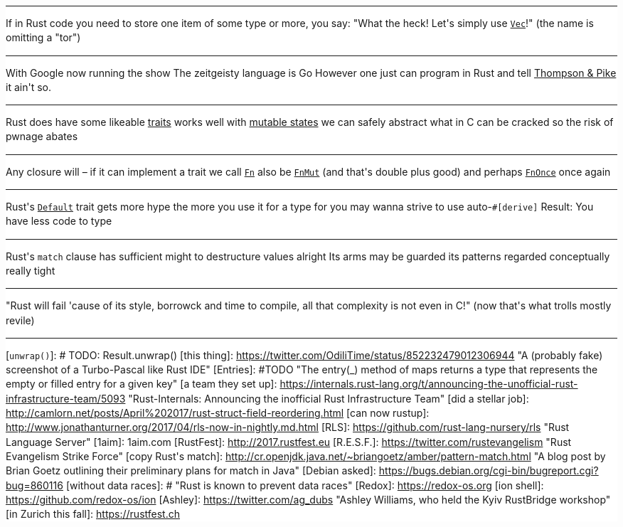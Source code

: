[K&R]: # "Brian Kernighan & Dennis Ritchie, creators of the C programming language"
[`malloc` and `free`]: # "C functions for error-prone manual memory management"

---

If in Rust code you need to store
one item of some type or more,
you say: "What the heck!
Let's simply use [`Vec`]!"
(the name is omitting a "tor")

[`Vec`]: https://doc.rust-lang.org/std/vec/struct.Vec.html

---

With Google now running the show
The zeitgeisty language is Go
However one just
can program in Rust
and tell [Thompson & Pike] it ain't so.

[Thompson & Pike]: # "Two of Go's creators"

---

Rust does have some likeable [traits]
works well with [mutable states]
we can safely abstract
what in C can be cracked
so the risk of pwnage abates

[traits]: # "Traits in Rust allow to describe behavior while abstracting the data"
[mutable states]: # "Because Rust disallows mutation only in concurrent settings, it works very well with it, unlike some functional languages"

---

Any closure will – if it can
implement a trait we call [`Fn`]
also be [`FnMut`]
(and that's double plus good)
and perhaps [`FnOnce`] once again

[`Fn`]: https://doc.rust-lang.org/std/ops/trait.Fn.html
[`FnMut`]: https://doc.rust-lang.org/std/ops/trait.FnMut.html
[`FnOnce`]: https://doc.rust-lang.org/std/ops/trait.FnOnce.html

---

Rust's [`Default`] trait gets more hype
the more you use it for a type
for you may wanna strive
to use auto-`#[derive]`
Result: You have less code to type

[`Default`]: https://doc.rust-lang.org/std/default/trait.Default.html "A trait to abstract the notion of a default value. Can be auto-derived for structs/enums if all components in turn implement it"

---

Rust's `match` clause has sufficient might
to destructure values alright
Its arms may be guarded
its patterns regarded
conceptually really tight

---

"Rust will fail 'cause of its style,
borrowck and time to compile,
all that complexity
is not even in C!"
(now that's what trolls mostly revile)

---

[`borrowck`]: # "The Rust borrow checker will prove that no mutable reference coexists with another reference, thus ensuring memory safety"
[Code of Conduct]: https://rust-lang.org/conduct "The Rust Community follows the Code of Conduct, which essentially boils down to basic decency"
[each bot]: # "The Rust community is known to rely on and befriend bots"
['WHO SENT ME THIS SHITE?']: http://lkml.iu.edu/hypermail/linux/kernel/1702.2/05171.html "Linus Torvalds, Kernel head honcho, lashes out against one of his lieutenants"
[patterns]: # "Java is known to be quite pattern-happy, sometimes leading to overengineered code"
[crater]: # "A tool to check language changes against all known crates on crates.io"
[rapport]: https://internals.rust-lang.org/t/crossbeam-request-for-help/4933 "On Rust's internal forum, a request for help with the crossbeam project"
[`mem::replace(..)`]: https://doc.rust-lang.org/std/mem/fn.replace.html "A method to replace the contents of an item in memory, returning the original value"
[in six weeks]: # "Rust releases a new stable and beta version every six weeks"
[Burntsushi]: https://www.reddit.com/user/burntsushi "Andrew Gallant"
[asked to rewrite]: https://www.reddit.com/r/rust/comments/5urar1/is_rust_likely_the_next_fastest_language_after_c/ddwtb28/ "The maintainer of the benchmarksgame site asks if ripgrep could have been written in C++"
[ripgrep]: https://github.com/burntsushi/ripgrep
[`Box`]: https://doc.rust-lang.org/std/boxed/struct.Box.html
[@Manishearth]: https://www.twitter.com/Manishearth
[petitioned to rid]: https://twitter.com/ManishEarth/status/842930171694862336
[`Drop`]: https://doc.rust-lang.org/std/ops/trait.Drop.html "A trait to dispose of values"
[`Result`]: https://doc.rust-lang.org/std/result/enum.Result.html
[initiative]: https://blog.rust-lang.org/2017/03/02/lang-ergonomics.html "The Rust ergonomics Initiative"
[just went ballistic]: http://redmonk.com/sogrady/2017/03/17/language-rankings-1-17/
[error-chain]: https://crates.io/crates/error-chain
[rand]: https://crates.io/crates/rand
[quickcheck]: https://crates.io/crates/quickcheck
[rayon]: https://crates.io/crates/rayon
[tokio]: htttps://crates.io/crates/tokio
[Jake & Carol]: https://integer32.com "Integer32 LLC: A Rust consultancy company"
[asking around]: https://twitter.com/integer32llc/status/844184345158078464
[@SimonSapin asked]: https://twitter.com/SimonSapin/status/844509400698179584
[StackOverflow asked]: https://twitter.com/rustlang/status/844593449689079809 "The annual StackOverflow developer survey"
[cargo fuzz]: https://crates.io/crates/cargo-fuzz "A fuzz testing tool for Rust code"
[C++ devs discussed Rust]: https://www.reddit.com/r/cpp/comments/611811/have_you_used_rust_do_you_prefer_it_over_modern_c/
[nom]: https://crates.io/crates/nom
[combine]: https://crates.io/crates/combine
[chomp]: https://crates.io/crates/chomp
[LALRPOP]: https://crates.io/crates/lalrpop
[peruse]: https://crates.io/crates/peruse
[pom]: https://crates.io/crates/pom
[peel]: https://crates.io/crates/peel
[demands I review]: https://twitter.com/MartinHellspong/status/846988983942959104
[`From<T>`]: https://doc.rust-lang.org/std/convert/trait.From.html
[`Into`]: https://doc.rust-lang.org/std/convert/trait.Into.html
[`None`]: https://doc.rust-lang.org/std/option/enum.Option.html#variant.None
[`Some(value)`]: https://doc.rust-lang.org/std/option/enum.Option.html#variant.Some
[May]: # "May 2017 marks the two-year anniversary of Rust's first stable release"
[greenlit on Steam]: https://twitter.com/BringerShar/status/833601926717640704
[C strings are ill-conceived]: https://internals.rust-lang.org/t/pre-rfc-deprecate-and-replace-cstr-cstring/5016 "C strings have been shown to be underspecified"
[hoedown]: https://github.com/rust-lang/hoedown "The formerly used markdown parser"
[pulldown-cmark]: https://github.com/google/pulldown-cmark "A CommonMark parser written in Rust"
[on demand]: https://github.com/rust-lang/rust/pull/40008
[VSCode]: https://code.visualstudio.com/
[now gets its search power]: https://code.visualstudio.com/updates/v1_11#_text-search-improvements
[Sōzu]: TODO
[rustfmt]: https://crates.io/crates/rustfmt
[clippy]: https://github.com/Manishearth/rust-clippy
[@rustevangelism]: https://twitter.com/rustevangelism "A 2017 April Fool's joke: The Rust Evangelism Strike Force (R.E.S.F.)"
[orange site]: https://news.ycombinator.com "Hacker News"
[weird]: https://news.ycombinator.com/item?id=14081691
[request]: https://twitter.com/Carols10cents/status/851892013633073155
[reinforced twice]: https://twitter.com/rustlang/status/851860324533895171
[GC]: # "Garbage Collector"
[python]: https://www.python.org
[`unwrap()`]: # TODO: Result.unwrap()
[this thing]: https://twitter.com/OdiliTime/status/852232479012306944 "A (probably fake) screenshot of a Turbo-Pascal like Rust IDE"
[Entries]: #TODO "The entry(_) method of maps returns a type that represents the empty or filled entry for a given key"
[a team they set up]: https://internals.rust-lang.org/t/announcing-the-unofficial-rust-infrastructure-team/5093 "Rust-Internals: Announcing the inofficial Rust Infrastructure Team"
[did a stellar job]: http://camlorn.net/posts/April%202017/rust-struct-field-reordering.html
[can now rustup]: http://www.jonathanturner.org/2017/04/rls-now-in-nightly.md.html
[RLS]: https://github.com/rust-lang-nursery/rls "Rust Language Server"
[1aim]: 1aim.com
[RustFest]: http://2017.rustfest.eu
[R.E.S.F.]: https://twitter.com/rustevangelism "Rust Evangelism Strike Force"
[copy Rust's match]: http://cr.openjdk.java.net/~briangoetz/amber/pattern-match.html "A blog post by Brian Goetz outlining their preliminary plans for match in Java"
[Debian asked]: https://bugs.debian.org/cgi-bin/bugreport.cgi?bug=860116
[without data races]: # "Rust is known to prevent data races"
[Redox]: https://redox-os.org
[ion shell]: https://github.com/redox-os/ion
[Ashley]: https://twitter.com/ag_dubs "Ashley Williams, who held the Kyiv RustBridge workshop"
[in Zurich this fall]: https://rustfest.ch